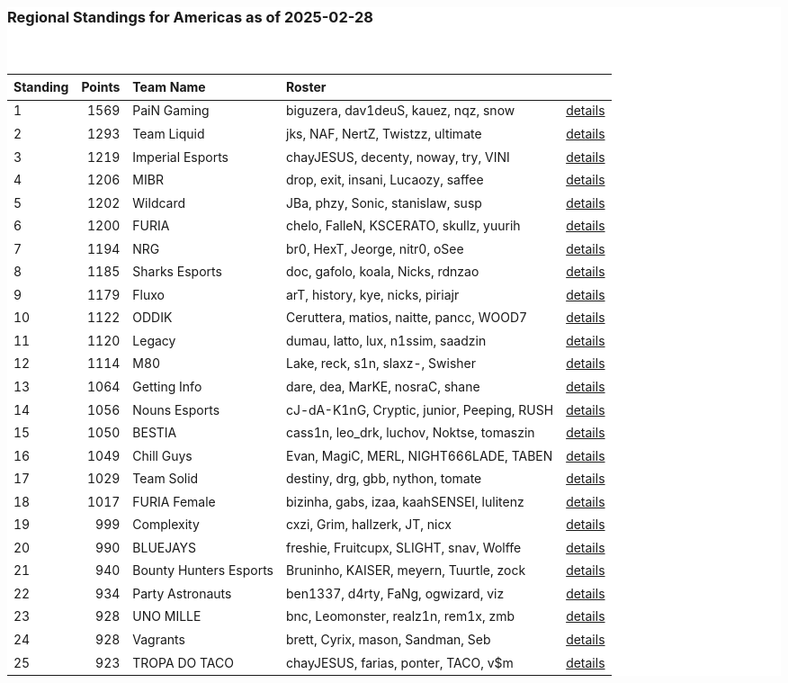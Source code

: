 ### Regional Standings for Americas as of 2025-02-28<br />
<br />

| Standing | Points | Team Name                         | Roster                                            |                                                                                                              |
| :- | -: | :- | :- | :- |
| 1        |   1569 | PaiN Gaming                       | biguzera, dav1deuS, kauez, nqz, snow              | [details](details/2025_02_28/0014--pain_gaming--biguzera-dav1deus-kauez-nqz-snow.md)                         |
| 2        |   1293 | Team Liquid                       | jks, NAF, NertZ, Twistzz, ultimate                | [details](details/2025_02_28/0023--team_liquid--jks-naf-nertz-twistzz-ultimate.md)                           |
| 3        |   1219 | Imperial Esports                  | chayJESUS, decenty, noway, try, VINI              | [details](details/2025_02_28/0033--imperial_esports--chayjesus-decenty-noway-try-vini.md)                    |
| 4        |   1206 | MIBR                              | drop, exit, insani, Lucaozy, saffee               | [details](details/2025_02_28/0035--mibr--drop-exit-insani-lucaozy-saffee.md)                                 |
| 5        |   1202 | Wildcard                          | JBa, phzy, Sonic, stanislaw, susp                 | [details](details/2025_02_28/0037--wildcard--jba-phzy-sonic-stanislaw-susp.md)                               |
| 6        |   1200 | FURIA                             | chelo, FalleN, KSCERATO, skullz, yuurih           | [details](details/2025_02_28/0038--furia--chelo-fallen-kscerato-skullz-yuurih.md)                            |
| 7        |   1194 | NRG                               | br0, HexT, Jeorge, nitr0, oSee                    | [details](details/2025_02_28/0041--nrg--br0-hext-jeorge-nitr0-osee.md)                                       |
| 8        |   1185 | Sharks Esports                    | doc, gafolo, koala, Nicks, rdnzao                 | [details](details/2025_02_28/0043--sharks_esports--doc-gafolo-koala-nicks-rdnzao.md)                         |
| 9        |   1179 | Fluxo                             | arT, history, kye, nicks, piriajr                 | [details](details/2025_02_28/0045--fluxo--art-history-kye-nicks-piriajr.md)                                  |
| 10       |   1122 | ODDIK                             | Ceruttera, matios, naitte, pancc, WOOD7           | [details](details/2025_02_28/0061--oddik--ceruttera-matios-naitte-pancc-wood7.md)                            |
| 11       |   1120 | Legacy                            | dumau, latto, lux, n1ssim, saadzin                | [details](details/2025_02_28/0062--legacy--dumau-latto-lux-n1ssim-saadzin.md)                                |
| 12       |   1114 | M80                               | Lake, reck, s1n, slaxz-, Swisher                  | [details](details/2025_02_28/0064--m80--lake-reck-s1n-slaxz--swisher.md)                                     |
| 13       |   1064 | Getting Info                      | dare, dea, MarKE, nosraC, shane                   | [details](details/2025_02_28/0080--getting_info--dare-dea-marke-nosrac-shane.md)                             |
| 14       |   1056 | Nouns Esports                     | cJ-dA-K1nG, Cryptic, junior, Peeping, RUSH        | [details](details/2025_02_28/0083--nouns_esports--cj-da-k1ng-cryptic-junior-peeping-rush.md)                 |
| 15       |   1050 | BESTIA                            | cass1n, leo_drk, luchov, Noktse, tomaszin         | [details](details/2025_02_28/0087--bestia--cass1n-leo_drk-luchov-noktse-tomaszin.md)                         |
| 16       |   1049 | Chill Guys                        | Evan, MagiC, MERL, NIGHT666LADE, TABEN            | [details](details/2025_02_28/0090--chill_guys--evan-magic-merl-night666lade-taben.md)                        |
| 17       |   1029 | Team Solid                        | destiny, drg, gbb, nython, tomate                 | [details](details/2025_02_28/0094--team_solid--destiny-drg-gbb-nython-tomate.md)                             |
| 18       |   1017 | FURIA Female                      | bizinha, gabs, izaa, kaahSENSEI, lulitenz         | [details](details/2025_02_28/0096--furia_female--bizinha-gabs-izaa-kaahsensei-lulitenz.md)                   |
| 19       |    999 | Complexity                        | cxzi, Grim, hallzerk, JT, nicx                    | [details](details/2025_02_28/0105--complexity--cxzi-grim-hallzerk-jt-nicx.md)                                |
| 20       |    990 | BLUEJAYS                          | freshie, Fruitcupx, SLIGHT, snav, Wolffe          | [details](details/2025_02_28/0107--bluejays--freshie-fruitcupx-slight-snav-wolffe.md)                        |
| 21       |    940 | Bounty Hunters Esports            | Bruninho, KAISER, meyern, Tuurtle, zock           | [details](details/2025_02_28/0120--bounty_hunters_esports--bruninho-kaiser-meyern-tuurtle-zock.md)           |
| 22       |    934 | Party Astronauts                  | ben1337, d4rty, FaNg, ogwizard, viz               | [details](details/2025_02_28/0124--party_astronauts--ben1337-d4rty-fang-ogwizard-viz.md)                     |
| 23       |    928 | UNO MILLE                         | bnc, Leomonster, realz1n, rem1x, zmb              | [details](details/2025_02_28/0125--uno_mille--bnc-leomonster-realz1n-rem1x-zmb.md)                           |
| 24       |    928 | Vagrants                          | brett, Cyrix, mason, Sandman, Seb                 | [details](details/2025_02_28/0126--vagrants--brett-cyrix-mason-sandman-seb.md)                               |
| 25       |    923 | TROPA DO TACO                     | chayJESUS, farias, ponter, TACO, v$m              | [details](details/2025_02_28/0127--tropa_do_taco--chayjesus-farias-ponter-taco-v_m.md)                       |